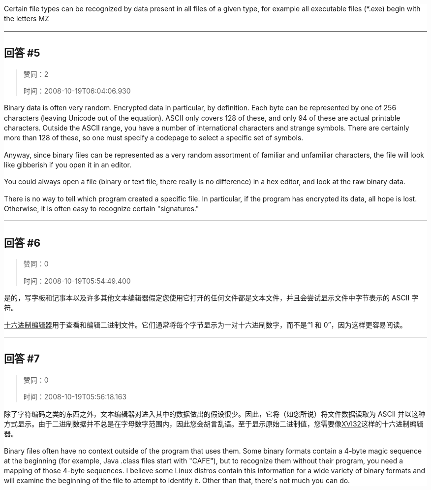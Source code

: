 Certain file types can be recognized by data present in all files of a given type, for example all executable files (*.exe) begin with the letters MZ

* * *

## 回答 #5

> 赞同：2
> 
> 时间：2008-10-19T06:04:06.930

Binary data is often very random. Encrypted data in particular, by definition. Each byte can be represented by one of 256 characters (leaving Unicode out of the equation). ASCII only covers 128 of these, and only 94 of these are actual printable characters. Outside the ASCII range, you have a number of international characters and strange symbols. There are certainly more than 128 of these, so one must specify a codepage to select a specific set of symbols.

Anyway, since binary files can be represented as a very random assortment of familiar and unfamiliar characters, the file will look like gibberish if you open it in an editor.

You could always open a file (binary or text file, there really is no difference) in a hex editor, and look at the raw binary data.

There is no way to tell which program created a specific file. In particular, if the program has encrypted its data, all hope is lost. Otherwise, it is often easy to recognize certain "signatures."

* * *

## 回答 #6

> 赞同：0
> 
> 时间：2008-10-19T05:54:49.400

是的，写字板和记事本以及许多其他文本编辑器假定您使用它打开的任何文件都是文本文件，并且会尝试显示文件中字节表示的 ASCII 字符。

[十六进制编辑器](http://en.wikipedia.org/wiki/Hex_editor)用于查看和编辑二进制文件。它们通常将每个字节显示为一对十六进制数字，而不是“1 和 0”，因为这样更容易阅读。

* * *

## 回答 #7

> 赞同：0
> 
> 时间：2008-10-19T05:56:18.163

除了字符编码之类的东西之外，文本编辑器对进入其中的数据做出的假设很少。因此，它将（如您所说）将文件数据读取为 ASCII 并以这种方式显示。由于二进制数据并不总是在字母数字范围内，因此您会胡言乱语。至于显示原始二进制值，您需要像[XVI32](http://www.chmaas.handshake.de/delphi/freeware/xvi32/xvi32.htm)这样的十六进制编辑器。

Binary files often have no context outside of the program that uses them. Some binary formats contain a 4-byte magic sequence at the beginning (for example, Java .class files start with "CAFE"), but to recognize them without their program, you need a mapping of those 4-byte sequences. I believe some Linux distros contain this information for a wide variety of binary formats and will examine the beginning of the file to attempt to identify it. Other than that, there's not much you can do.
